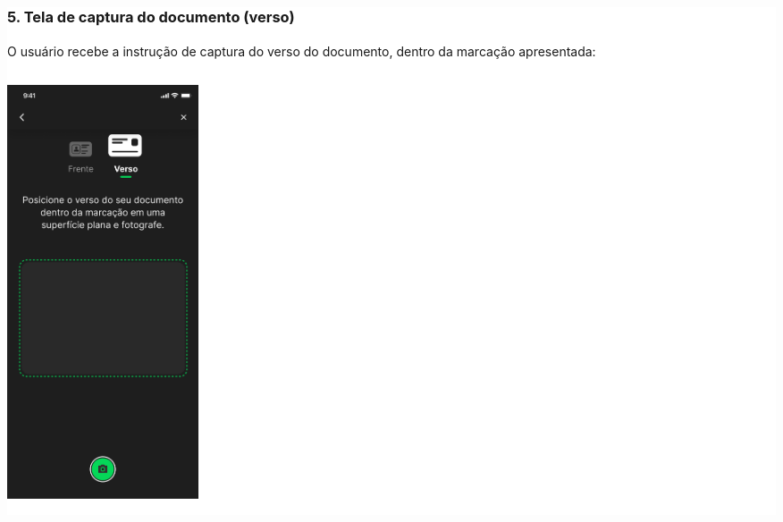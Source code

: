 ### 5. Tela de captura do documento (verso)
O usuário recebe a instrução de captura do verso do documento, dentro da marcação apresentada:

<div><img src="Images/05_instrucao_documento_verso.png" width="214" height="488"></div>
